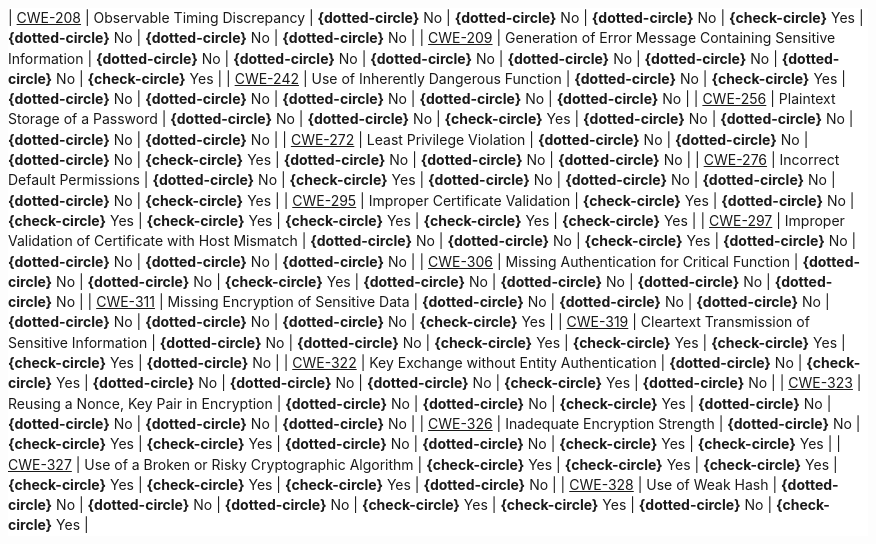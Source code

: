 | [CWE-208](https://cwe.mitre.org/data/definitions/208.html)   | Observable Timing Discrepancy                                                                                          | **{dotted-circle}** No | **{dotted-circle}** No | **{dotted-circle}** No | **{check-circle}** Yes   | **{dotted-circle}** No | **{dotted-circle}** No | **{dotted-circle}** No |
| [CWE-209](https://cwe.mitre.org/data/definitions/209.html)   | Generation of Error Message Containing Sensitive Information                                                           | **{dotted-circle}** No | **{dotted-circle}** No | **{dotted-circle}** No | **{dotted-circle}** No   | **{dotted-circle}** No | **{dotted-circle}** No | **{check-circle}** Yes |
| [CWE-242](https://cwe.mitre.org/data/definitions/242.html)   | Use of Inherently Dangerous Function                                                                                   | **{dotted-circle}** No | **{check-circle}** Yes | **{dotted-circle}** No | **{dotted-circle}** No   | **{dotted-circle}** No | **{dotted-circle}** No | **{dotted-circle}** No |
| [CWE-256](https://cwe.mitre.org/data/definitions/256.html)   | Plaintext Storage of a Password                                                                                        | **{dotted-circle}** No | **{dotted-circle}** No | **{check-circle}** Yes | **{dotted-circle}** No   | **{dotted-circle}** No | **{dotted-circle}** No | **{dotted-circle}** No |
| [CWE-272](https://cwe.mitre.org/data/definitions/272.html)   | Least Privilege Violation                                                                                              | **{dotted-circle}** No | **{dotted-circle}** No | **{dotted-circle}** No | **{check-circle}** Yes   | **{dotted-circle}** No | **{dotted-circle}** No | **{dotted-circle}** No |
| [CWE-276](https://cwe.mitre.org/data/definitions/276.html)   | Incorrect Default Permissions                                                                                          | **{dotted-circle}** No | **{check-circle}** Yes | **{dotted-circle}** No | **{dotted-circle}** No   | **{dotted-circle}** No | **{dotted-circle}** No | **{check-circle}** Yes |
| [CWE-295](https://cwe.mitre.org/data/definitions/295.html)   | Improper Certificate Validation                                                                                        | **{check-circle}** Yes | **{dotted-circle}** No | **{check-circle}** Yes | **{check-circle}** Yes   | **{check-circle}** Yes | **{check-circle}** Yes | **{check-circle}** Yes |
| [CWE-297](https://cwe.mitre.org/data/definitions/297.html)   | Improper Validation of Certificate with Host Mismatch                                                                  | **{dotted-circle}** No | **{dotted-circle}** No | **{check-circle}** Yes | **{dotted-circle}** No   | **{dotted-circle}** No | **{dotted-circle}** No | **{dotted-circle}** No |
| [CWE-306](https://cwe.mitre.org/data/definitions/306.html)   | Missing Authentication for Critical Function                                                                           | **{dotted-circle}** No | **{dotted-circle}** No | **{check-circle}** Yes | **{dotted-circle}** No   | **{dotted-circle}** No | **{dotted-circle}** No | **{dotted-circle}** No |
| [CWE-311](https://cwe.mitre.org/data/definitions/311.html)   | Missing Encryption of Sensitive Data                                                                                   | **{dotted-circle}** No | **{dotted-circle}** No | **{dotted-circle}** No | **{dotted-circle}** No   | **{dotted-circle}** No | **{dotted-circle}** No | **{check-circle}** Yes |
| [CWE-319](https://cwe.mitre.org/data/definitions/319.html)   | Cleartext Transmission of Sensitive Information                                                                        | **{dotted-circle}** No | **{dotted-circle}** No | **{check-circle}** Yes | **{check-circle}** Yes   | **{check-circle}** Yes | **{check-circle}** Yes | **{dotted-circle}** No |
| [CWE-322](https://cwe.mitre.org/data/definitions/322.html)   | Key Exchange without Entity Authentication                                                                             | **{dotted-circle}** No | **{check-circle}** Yes | **{dotted-circle}** No | **{dotted-circle}** No   | **{dotted-circle}** No | **{check-circle}** Yes | **{dotted-circle}** No |
| [CWE-323](https://cwe.mitre.org/data/definitions/323.html)   | Reusing a Nonce, Key Pair in Encryption                                                                                | **{dotted-circle}** No | **{dotted-circle}** No | **{check-circle}** Yes | **{dotted-circle}** No   | **{dotted-circle}** No | **{dotted-circle}** No | **{dotted-circle}** No |
| [CWE-326](https://cwe.mitre.org/data/definitions/326.html)   | Inadequate Encryption Strength                                                                                         | **{dotted-circle}** No | **{check-circle}** Yes | **{check-circle}** Yes | **{dotted-circle}** No   | **{dotted-circle}** No | **{check-circle}** Yes | **{check-circle}** Yes |
| [CWE-327](https://cwe.mitre.org/data/definitions/327.html)   | Use of a Broken or Risky Cryptographic Algorithm                                                                       | **{check-circle}** Yes | **{check-circle}** Yes | **{check-circle}** Yes | **{check-circle}** Yes   | **{check-circle}** Yes | **{check-circle}** Yes | **{dotted-circle}** No |
| [CWE-328](https://cwe.mitre.org/data/definitions/328.html)   | Use of Weak Hash                                                                                                       | **{dotted-circle}** No | **{dotted-circle}** No | **{dotted-circle}** No | **{check-circle}** Yes   | **{check-circle}** Yes | **{dotted-circle}** No | **{check-circle}** Yes |